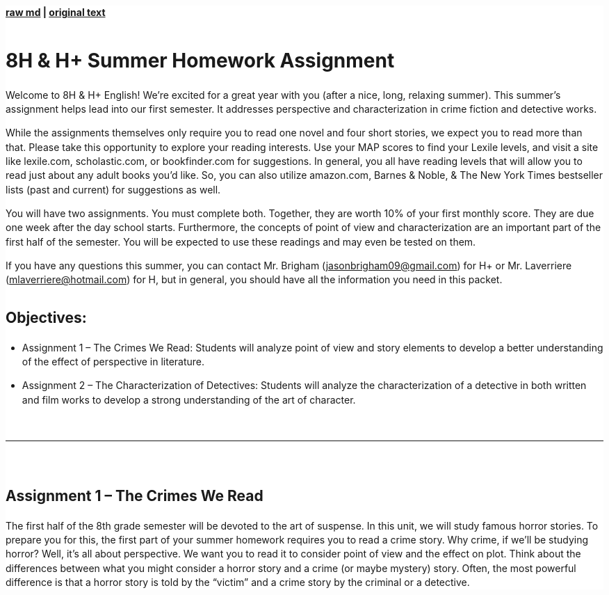 #### [raw md](/-/cdn/fc/temporary.md) | [original text]()
 
# 8H & H+ Summer Homework Assignment


Welcome to 8H & H+ English! We’re excited for a great year with you (after a nice, long, relaxing summer). This summer’s assignment helps lead into our first semester. It addresses perspective and characterization in crime fiction and detective works.

While the assignments themselves only require you to read one novel and four short stories, we expect you to read more than that. Please take this opportunity to explore your reading interests. Use your MAP scores to find your Lexile levels, and visit a site like lexile.com, scholastic.com, or bookfinder.com for suggestions. In general, you all have reading levels that will allow you to read just about any adult books you’d like. So, you can also utilize amazon.com, Barnes & Noble, & The New York Times bestseller lists (past and current) for suggestions as well.

You will have two assignments. You must complete both. Together, they are worth 10% of your first monthly score. They are due one week after the day school starts. Furthermore, the concepts of point of view and characterization are an important part of the first half of the semester. You will be expected to use these readings and may even be tested on them.

If you have any questions this summer, you can contact Mr. Brigham (jasonbrigham09@gmail.com) for H+ or Mr. Laverriere (mlaverriere@hotmail.com) for H, but in general, you should have all the information you need in this packet.

## Objectives:
- Assignment 1 – The Crimes We Read: Students will analyze point of view and story elements to develop a better understanding of the effect of perspective in literature.

- Assignment 2 – The Characterization of Detectives: Students will analyze the characterization of a detective in both written and film works to develop a strong understanding of the art of character.






<br />
 	 
---

<br />





## Assignment 1 – The Crimes We Read

The first half of the 8th grade semester will be devoted to the art of suspense. In this unit, we will study famous horror stories. To prepare you for this, the first part of your summer homework requires you to read a crime story. Why crime, if we’ll be studying horror? Well, it’s all about perspective. We want you to read it to consider point of view and the effect on plot. Think about the differences between what you might consider a horror story and a crime (or maybe mystery) story. Often, the most powerful difference is that a horror story is told by the “victim” and a crime story by the criminal or a detective.
